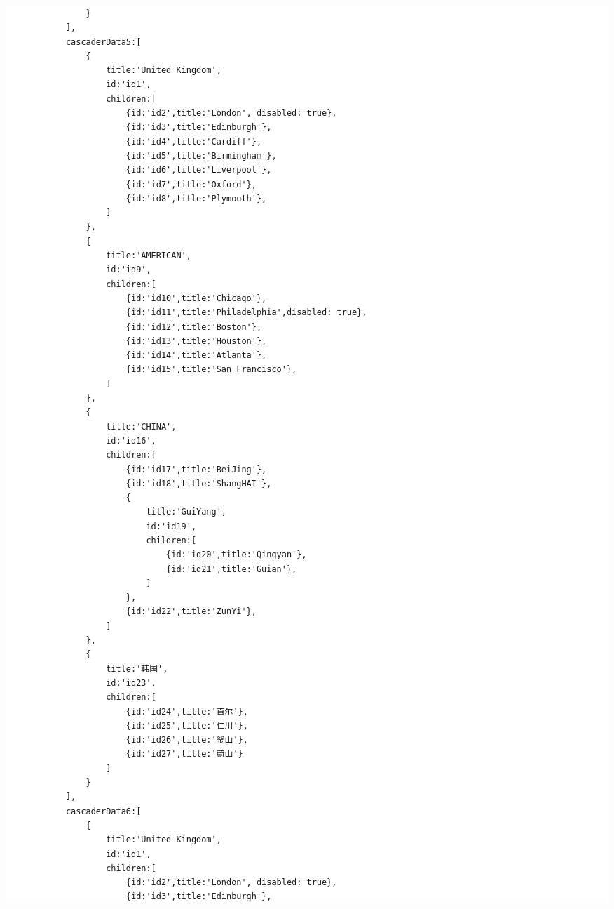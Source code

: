 ```vue
                }
            ],
            cascaderData5:[
                {
                    title:'United Kingdom',
                    id:'id1',
                    children:[
                        {id:'id2',title:'London', disabled: true},
                        {id:'id3',title:'Edinburgh'},
                        {id:'id4',title:'Cardiff'},
                        {id:'id5',title:'Birmingham'},
                        {id:'id6',title:'Liverpool'},
                        {id:'id7',title:'Oxford'},
                        {id:'id8',title:'Plymouth'},
                    ]
                },
                {
                    title:'AMERICAN',
                    id:'id9',
                    children:[
                        {id:'id10',title:'Chicago'},
                        {id:'id11',title:'Philadelphia',disabled: true},
                        {id:'id12',title:'Boston'},
                        {id:'id13',title:'Houston'},
                        {id:'id14',title:'Atlanta'},
                        {id:'id15',title:'San Francisco'},
                    ]
                },
                {
                    title:'CHINA',
                    id:'id16',
                    children:[
                        {id:'id17',title:'BeiJing'},
                        {id:'id18',title:'ShangHAI'},
                        { 
                            title:'GuiYang',
                            id:'id19',
                            children:[
                                {id:'id20',title:'Qingyan'},
                                {id:'id21',title:'Guian'},
                            ]    
                        },
                        {id:'id22',title:'ZunYi'},
                    ]
                }, 
                {
                    title:'韩国',
                    id:'id23',
                    children:[
                        {id:'id24',title:'首尔'},
                        {id:'id25',title:'仁川'},
                        {id:'id26',title:'釜山'},
                        {id:'id27',title:'蔚山'}
                    ]
                }
            ],
            cascaderData6:[
                {
                    title:'United Kingdom',
                    id:'id1',
                    children:[
                        {id:'id2',title:'London', disabled: true},
                        {id:'id3',title:'Edinburgh'},
```